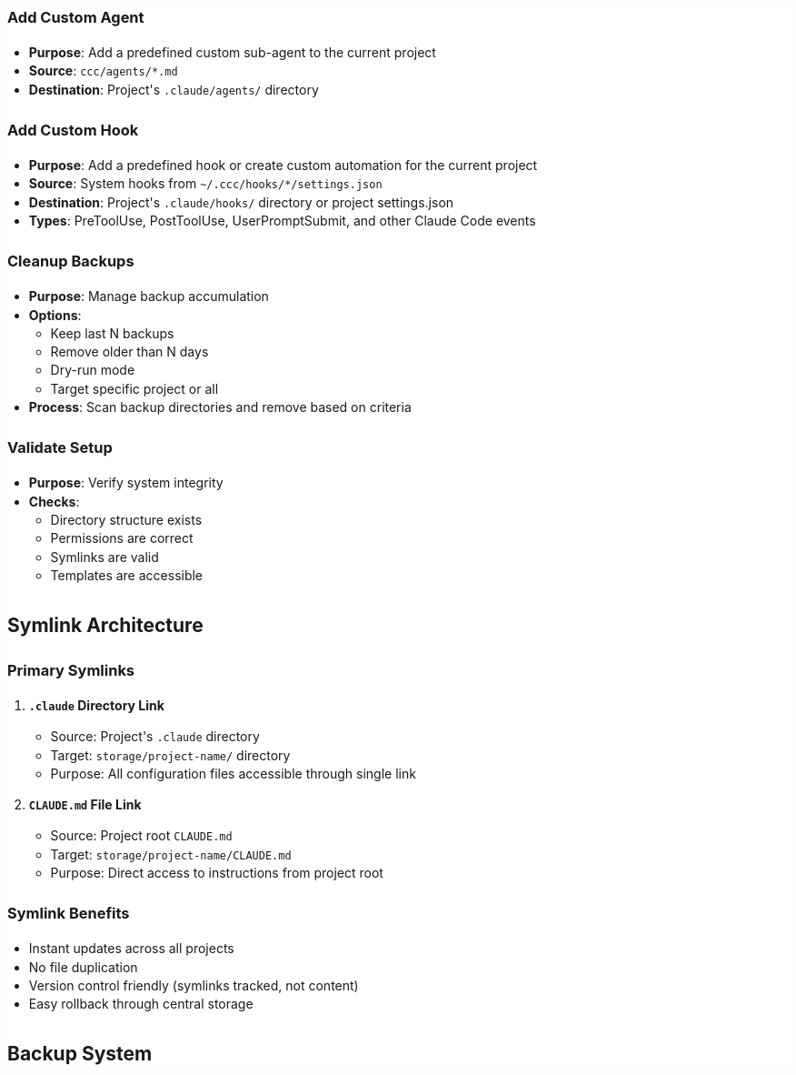 ### Add Custom Agent
- **Purpose**: Add a predefined custom sub-agent to the current project
- **Source**: `ccc/agents/*.md`
- **Destination**: Project's `.claude/agents/` directory

### Add Custom Hook
- **Purpose**: Add a predefined hook or create custom automation for the current project
- **Source**: System hooks from `~/.ccc/hooks/*/settings.json`
- **Destination**: Project's `.claude/hooks/` directory or project settings.json
- **Types**: PreToolUse, PostToolUse, UserPromptSubmit, and other Claude Code events

### Cleanup Backups
- **Purpose**: Manage backup accumulation
- **Options**:
  - Keep last N backups
  - Remove older than N days
  - Dry-run mode
  - Target specific project or all
- **Process**: Scan backup directories and remove based on criteria

### Validate Setup
- **Purpose**: Verify system integrity
- **Checks**:
  - Directory structure exists
  - Permissions are correct
  - Symlinks are valid
  - Templates are accessible

## Symlink Architecture

### Primary Symlinks
1. **`.claude` Directory Link**
   - Source: Project's `.claude` directory
   - Target: `storage/project-name/` directory
   - Purpose: All configuration files accessible through single link

2. **`CLAUDE.md` File Link**
   - Source: Project root `CLAUDE.md`
   - Target: `storage/project-name/CLAUDE.md`
   - Purpose: Direct access to instructions from project root

### Symlink Benefits
- Instant updates across all projects
- No file duplication
- Version control friendly (symlinks tracked, not content)
- Easy rollback through central storage

## Backup System
